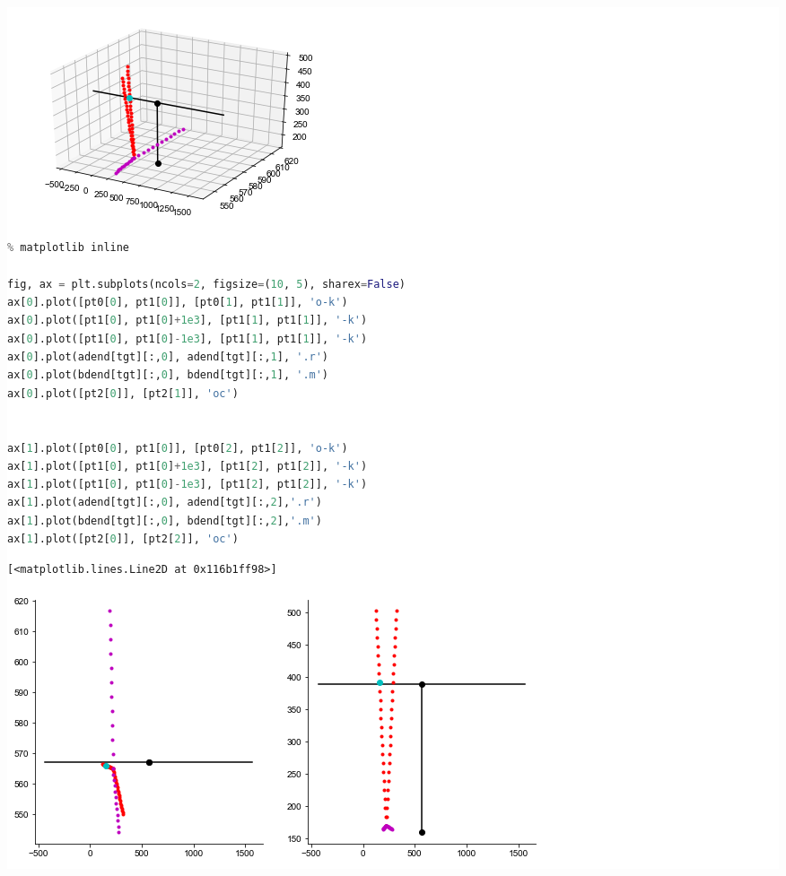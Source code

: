
![png](Check_connections_files/Check_connections_10_1.png)



```python
% matplotlib inline

fig, ax = plt.subplots(ncols=2, figsize=(10, 5), sharex=False)
ax[0].plot([pt0[0], pt1[0]], [pt0[1], pt1[1]], 'o-k')
ax[0].plot([pt1[0], pt1[0]+1e3], [pt1[1], pt1[1]], '-k')
ax[0].plot([pt1[0], pt1[0]-1e3], [pt1[1], pt1[1]], '-k')
ax[0].plot(adend[tgt][:,0], adend[tgt][:,1], '.r')
ax[0].plot(bdend[tgt][:,0], bdend[tgt][:,1], '.m')
ax[0].plot([pt2[0]], [pt2[1]], 'oc')


ax[1].plot([pt0[0], pt1[0]], [pt0[2], pt1[2]], 'o-k')
ax[1].plot([pt1[0], pt1[0]+1e3], [pt1[2], pt1[2]], '-k')
ax[1].plot([pt1[0], pt1[0]-1e3], [pt1[2], pt1[2]], '-k')
ax[1].plot(adend[tgt][:,0], adend[tgt][:,2],'.r')
ax[1].plot(bdend[tgt][:,0], bdend[tgt][:,2],'.m')
ax[1].plot([pt2[0]], [pt2[2]], 'oc')
```




    [<matplotlib.lines.Line2D at 0x116b1ff98>]




![png](Check_connections_files/Check_connections_11_1.png)
